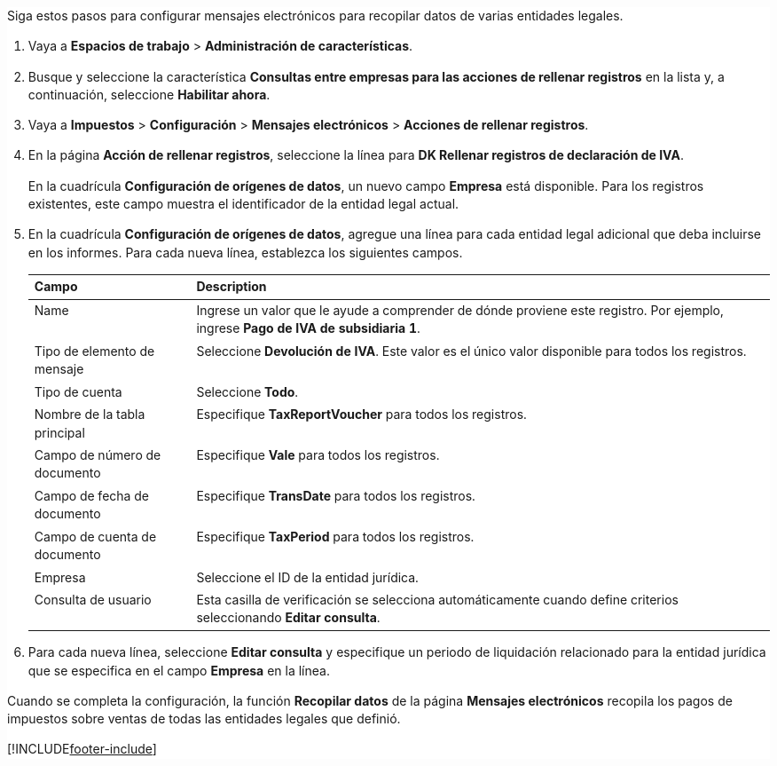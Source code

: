 Siga estos pasos para configurar mensajes electrónicos para recopilar datos de varias entidades legales.

1. Vaya a **Espacios de trabajo** > **Administración de características**.
2. Busque y seleccione la característica **Consultas entre empresas para las acciones de rellenar registros** en la lista y, a continuación, seleccione **Habilitar ahora**.
3. Vaya a **Impuestos** > **Configuración** > **Mensajes electrónicos** > **Acciones de rellenar registros**.
4. En la página **Acción de rellenar registros**, seleccione la línea para **DK Rellenar registros de declaración de IVA**.

   En la cuadrícula **Configuración de orígenes de datos**, un nuevo campo **Empresa** está disponible. Para los registros existentes, este campo muestra el identificador de la entidad legal actual.

5. En la cuadrícula **Configuración de orígenes de datos**, agregue una línea para cada entidad legal adicional que deba incluirse en los informes. Para cada nueva línea, establezca los siguientes campos.

    | Campo                  | Description                                                                                                                   |
    |------------------------|-------------------------------------------------------------------------------------------------------------------------------|
    | Name                   | Ingrese un valor que le ayude a comprender de dónde proviene este registro. Por ejemplo, ingrese **Pago de IVA de subsidiaria 1**. |
    | Tipo de elemento de mensaje      | Seleccione **Devolución de IVA**. Este valor es el único valor disponible para todos los registros.                                    |
    | Tipo de cuenta           | Seleccione **Todo**.                                                                                                               |
    | Nombre de la tabla principal      | Especifique **TaxReportVoucher** para todos los registros.                                                                             |
    | Campo de número de documento  | Especifique **Vale** para todos los registros.                                                                                      |
    | Campo de fecha de documento    | Especifique **TransDate** para todos los registros.                                                                                    |
    | Campo de cuenta de documento | Especifique **TaxPeriod** para todos los registros.                                                                                    |
    | Empresa                | Seleccione el ID de la entidad jurídica.                                                                                            |
    | Consulta de usuario             | Esta casilla de verificación se selecciona automáticamente cuando define criterios seleccionando **Editar consulta**.                                 |

6. Para cada nueva línea, seleccione **Editar consulta** y especifique un periodo de liquidación relacionado para la entidad jurídica que se especifica en el campo **Empresa** en la línea.

Cuando se completa la configuración, la función **Recopilar datos** de la página **Mensajes electrónicos** recopila los pagos de impuestos sobre ventas de todas las entidades legales que definió.


[!INCLUDE[footer-include](../../includes/footer-banner.md)]
